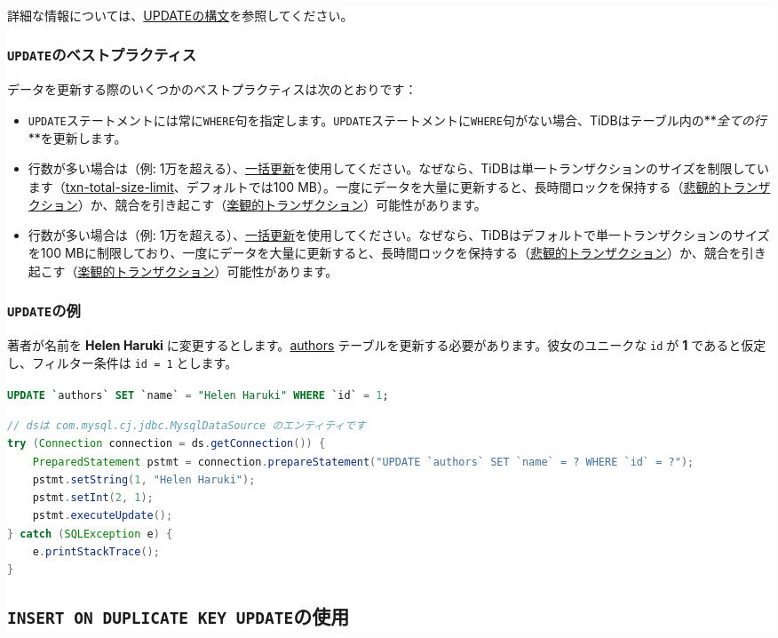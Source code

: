 詳細な情報については、[UPDATEの構文](/sql-statements/sql-statement-update.md)を参照してください。

### `UPDATE`のベストプラクティス

データを更新する際のいくつかのベストプラクティスは次のとおりです：

- `UPDATE`ステートメントには常に`WHERE`句を指定します。`UPDATE`ステートメントに`WHERE`句がない場合、TiDBはテーブル内の**_全ての行_**を更新します。

<CustomContent platform="tidb">

- 行数が多い場合は（例: 1万を超える）、[一括更新](#bulk-update)を使用してください。なぜなら、TiDBは単一トランザクションのサイズを制限しています（[txn-total-size-limit](/tidb-configuration-file.md#txn-total-size-limit)、デフォルトでは100 MB）。一度にデータを大量に更新すると、長時間ロックを保持する（[悲観的トランザクション](/pessimistic-transaction.md)）か、競合を引き起こす（[楽観的トランザクション](/optimistic-transaction.md)）可能性があります。

</CustomContent>

<CustomContent platform="tidb-cloud">

- 行数が多い場合は（例: 1万を超える）、[一括更新](#bulk-update)を使用してください。なぜなら、TiDBはデフォルトで単一トランザクションのサイズを100 MBに制限しており、一度にデータを大量に更新すると、長時間ロックを保持する（[悲観的トランザクション](/pessimistic-transaction.md)）か、競合を引き起こす（[楽観的トランザクション](/optimistic-transaction.md)）可能性があります。

</CustomContent>

### `UPDATE`の例

著者が名前を **Helen Haruki** に変更するとします。[authors](/develop/dev-guide-bookshop-schema-design.md#authors-table) テーブルを更新する必要があります。彼女のユニークな `id` が **1** であると仮定し、フィルター条件は `id = 1` とします。

<SimpleTab groupId="language">
<div label="SQL" value="sql">

```sql
UPDATE `authors` SET `name` = "Helen Haruki" WHERE `id` = 1;
```

</div>

<div label="Java" value="java">

```java
// dsは com.mysql.cj.jdbc.MysqlDataSource のエンティティです
try (Connection connection = ds.getConnection()) {
    PreparedStatement pstmt = connection.prepareStatement("UPDATE `authors` SET `name` = ? WHERE `id` = ?");
    pstmt.setString(1, "Helen Haruki");
    pstmt.setInt(2, 1);
    pstmt.executeUpdate();
} catch (SQLException e) {
    e.printStackTrace();
}
```

</div>
</SimpleTab>

## `INSERT ON DUPLICATE KEY UPDATE`の使用
